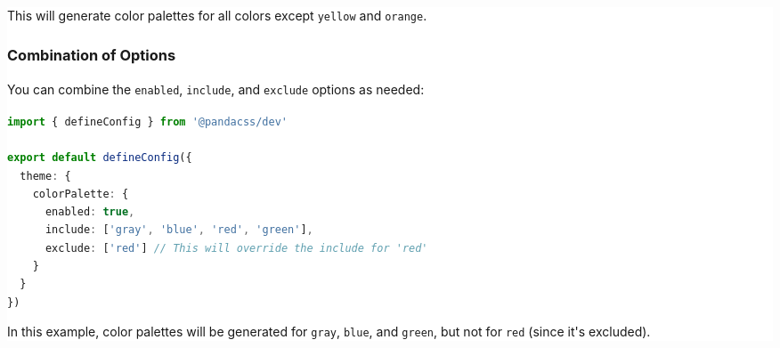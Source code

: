 This will generate color palettes for all colors except `yellow` and `orange`.

### Combination of Options

You can combine the `enabled`, `include`, and `exclude` options as needed:

```ts filename="panda.config.ts"
import { defineConfig } from '@pandacss/dev'

export default defineConfig({
  theme: {
    colorPalette: {
      enabled: true,
      include: ['gray', 'blue', 'red', 'green'],
      exclude: ['red'] // This will override the include for 'red'
    }
  }
})
```

In this example, color palettes will be generated for `gray`, `blue`, and `green`, but not for `red` (since it's excluded).
